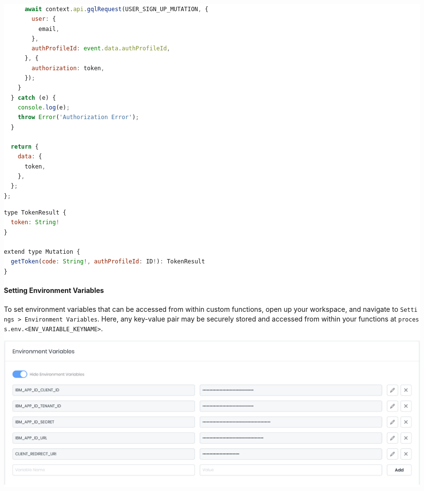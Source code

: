 ```javascript
      await context.api.gqlRequest(USER_SIGN_UP_MUTATION, {
        user: {
          email,
        },
        authProfileId: event.data.authProfileId,
      }, {
        authorization: token,
      });
    }
  } catch (e) {
    console.log(e);
    throw Error('Authorization Error');
  }

  return {
    data: {
      token,
    },
  };
};
```

```javascript
type TokenResult {
  token: String!
}

extend type Mutation {
  getToken(code: String!, authProfileId: ID!): TokenResult
}

```

#### Setting Environment Variables

To set environment variables that can be accessed from within custom functions, open up your workspace, and navigate to `Settings > Environment Variables`. Here, any key-value pair may be securely stored and accessed from within your functions at `process.env.<ENV_VARIABLE_KEYNAME>`.

![Environment variables manager in the 8base Management Console](./images/openid-env-variables.png)
